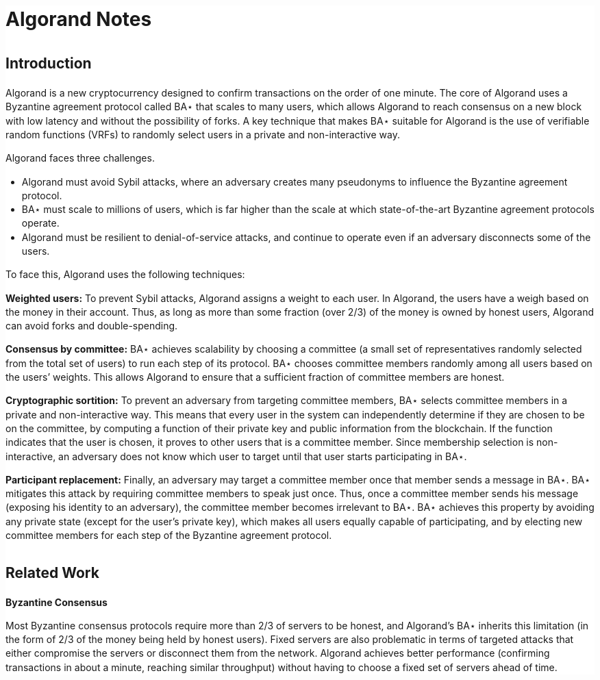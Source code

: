 # Algorand Notes

## Introduction

Algorand is a new cryptocurrency designed to confirm transactions on the order of one minute. The core of Algorand uses a Byzantine agreement protocol
called BA⋆ that scales to many users, which allows Algorand to reach consensus on a new block with low latency and without the possibility of forks. A key technique that makes BA⋆ suitable for Algorand is the use of verifiable random functions (VRFs) to randomly select users in a private and non-interactive way.

Algorand faces three challenges. 
- Algorand must avoid Sybil attacks, where an adversary creates many pseudonyms to influence the Byzantine agreement protocol.
- BA⋆ must scale to millions of users, which is far higher than the scale at which state-of-the-art Byzantine agreement protocols operate.
- Algorand must be resilient to denial-of-service attacks, and continue to operate even if an adversary disconnects some of the users.

To face this, Algorand uses the following techniques:

**Weighted users:** To prevent Sybil attacks, Algorand assigns a weight to each user. In Algorand, the users have a weigh based on the money in their account. Thus, as long as more than some fraction (over 2/3) of the money is owned by honest users, Algorand can avoid forks and double-spending.

**Consensus by committee:** BA⋆ achieves scalability by
choosing a committee (a small set of representatives randomly selected from the total set of users) to run each step of its protocol. BA⋆ chooses committee members randomly among all users based on the users’ weights. This allows Algorand to ensure that a sufficient fraction of committee members are honest.

**Cryptographic sortition:** To prevent an adversary from targeting committee members, BA⋆ selects committee members in a private and non-interactive way. This means that every user in the system can independently determine if they are chosen to be on the committee, by computing a function of their private key and public information from the blockchain. If the function indicates that the user is chosen, it proves to other users that is a committee member. Since membership selection is non-interactive, an adversary does not know which user to target until that user starts participating in BA⋆.

**Participant replacement:** Finally, an adversary may target a committee member once that member sends a message in BA⋆. BA⋆ mitigates this attack by requiring committee members to speak just once. Thus, once a committee member sends his message (exposing his identity to an adversary), the committee member becomes irrelevant to BA⋆. BA⋆ achieves this property by avoiding any private state (except for the user’s private key), which makes all users equally capable of participating, and by electing new committee members for each step of the Byzantine agreement protocol.

## Related Work

**Byzantine Consensus**

Most Byzantine consensus protocols require more than
2/3 of servers to be honest, and Algorand’s BA⋆ inherits
this limitation (in the form of 2/3 of the money being held by honest users). Fixed servers are also problematic in terms of targeted attacks that either compromise the servers or disconnect them from the network. Algorand achieves better performance (confirming transactions in about a minute, reaching similar throughput) without having to choose a fixed set of servers ahead of time.
